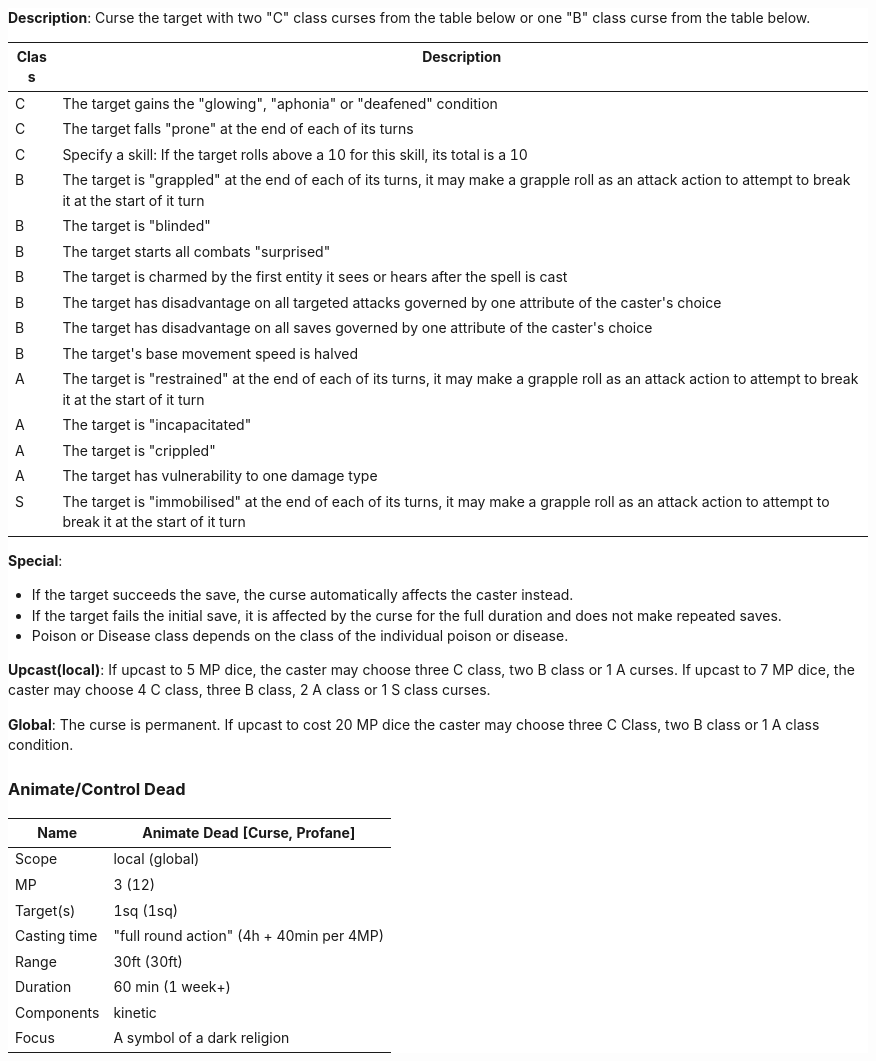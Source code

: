 **Description**: Curse the target with two "C" class curses from the table below or one "B" class curse from the table below.

|Class|Description|
|-|-|
|C|The target gains the "glowing", "aphonia" or "deafened" condition|
|C|The target falls "prone" at the end of each of its turns|
|C|Specify a skill: If the target rolls above a 10 for this skill, its total is a 10|
|B|The target is "grappled" at the end of each of its turns, it may make a grapple roll as an attack action to attempt to break it at the start of it turn|
|B|The target is "blinded"|
|B|The target starts all combats "surprised"|
|B|The target is charmed by the first entity it sees or hears after the spell is cast|
|B|The target has disadvantage on all targeted attacks governed by one attribute of the caster's choice|
|B|The target has disadvantage on all saves governed by one attribute of the caster's choice|
|B|The target's base movement speed is halved|
|A|The target is "restrained" at the end of each of its turns, it may make a grapple roll as an attack action to attempt to break it at the start of it turn|
|A|The target is "incapacitated"|
|A|The target is "crippled"|
|A|The target has vulnerability to one damage type|
|S|The target is "immobilised" at the end of each of its turns, it may make a grapple roll as an attack action to attempt to break it at the start of it turn|


**Special**:
- If the target succeeds the save, the curse automatically affects the caster instead.
- If the target fails the initial save, it is affected by the curse for the full duration and does not make repeated saves.
- Poison or Disease class depends on the class of the individual poison or disease.

**Upcast(local)**: If upcast to 5 MP dice, the caster may choose three C class, two B class or 1 A curses. If upcast to 7 MP dice, the caster may choose 4 C class, three B class, 2 A class or 1 S class curses.

**Global**: The curse is permanent. If upcast to cost 20 MP dice the caster may choose three C Class, two B class or 1 A class condition.

### Animate/Control Dead
|Name|Animate Dead [Curse, Profane]|
|-|-|
|Scope|local (global)|
|MP|3 (12)|
|Target(s)|1sq (1sq)|
|Casting time|"full round action" (4h + 40min per 4MP)|-2
|Range|30ft (30ft)|
|Duration|60 min (1 week+)|+6(5)
|Components|kinetic|(5)
|Focus|A symbol of a dark religion|-2(3)